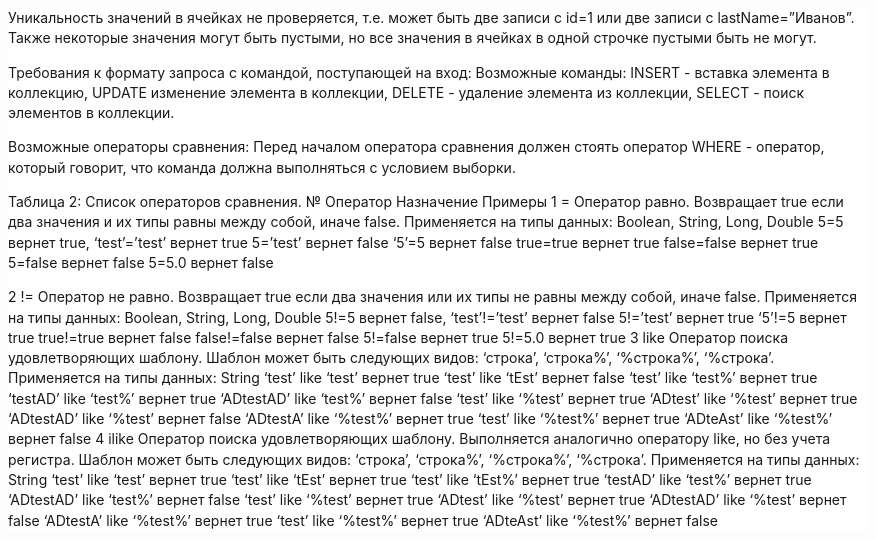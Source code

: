 Уникальность значений в ячейках не проверяется, т.е. может быть две записи с id=1 или две записи с lastName=”Иванов”. Также некоторые значения могут быть пустыми, но все значения в ячейках в одной строчке пустыми быть не могут.




Требования к формату запроса с командой, поступающей на вход:
Возможные команды: 
INSERT - вставка элемента в коллекцию,
UPDATE  изменение элемента в коллекции,
DELETE - удаление элемента из коллекции,
SELECT - поиск элементов в коллекции.

Возможные операторы сравнения:
Перед началом оператора сравнения должен стоять оператор WHERE - оператор, который говорит, что команда должна выполняться с условием выборки.

Таблица 2: Список операторов сравнения.
№	Оператор	Назначение	Примеры
1	=	Оператор равно. Возвращает true если два значения и их типы равны между собой, иначе false. Применяется на типы данных: 
Boolean, String, Long, Double	5=5 вернет true,
‘test’=’test’ вернет true
5=’test’ вернет false
‘5’=5 вернет false
true=true вернет true
false=false вернет true
5=false вернет false
5=5.0 вернет false

2	!=	Оператор не равно. Возвращает true если два значения или их типы не равны между собой, иначе false. Применяется на типы данных: 
Boolean, String, Long, Double
	5!=5 вернет false,
‘test’!=’test’ вернет false
5!=’test’ вернет true
‘5’!=5 вернет true
true!=true вернет false
false!=false вернет false
5!=false вернет true
5!=5.0 вернет true
3	like	Оператор поиска удовлетворяющих шаблону. Шаблон может быть следующих видов: ‘строка’, ‘строка%’, ‘%строка%’, ‘%строка’. Применяется на типы данных: String	‘test’ like ‘test’ вернет true
‘test’ like ‘tEst’ вернет false
‘test’ like ‘test%’ вернет true
‘testAD’ like ‘test%’ вернет true
‘ADtestAD’ like ‘test%’ вернет false
‘test’ like ‘%test’ вернет true
‘ADtest’ like ‘%test’ вернет true
‘ADtestAD’ like ‘%test’ вернет false
‘ADtestA’ like ‘%test%’ вернет true
‘test’ like ‘%test%’ вернет true
‘ADteAst’ like ‘%test%’ вернет false
4	ilike	Оператор поиска удовлетворяющих шаблону. Выполняется аналогично оператору like, но без учета регистра. Шаблон может быть следующих видов: ‘строка’, ‘строка%’, ‘%строка%’, ‘%строка’. Применяется на типы данных: String	‘test’ like ‘test’ вернет true
‘test’ like ‘tEst’ вернет true
‘test’ like ‘tEst%’ вернет true
‘testAD’ like ‘test%’ вернет true
‘ADtestAD’ like ‘test%’ вернет false
‘test’ like ‘%test’ вернет true
‘ADtest’ like ‘%test’ вернет true
‘ADtestAD’ like ‘%test’ вернет false
‘ADtestA’ like ‘%test%’ вернет true
‘test’ like ‘%test%’ вернет true
‘ADteAst’ like ‘%test%’ вернет false